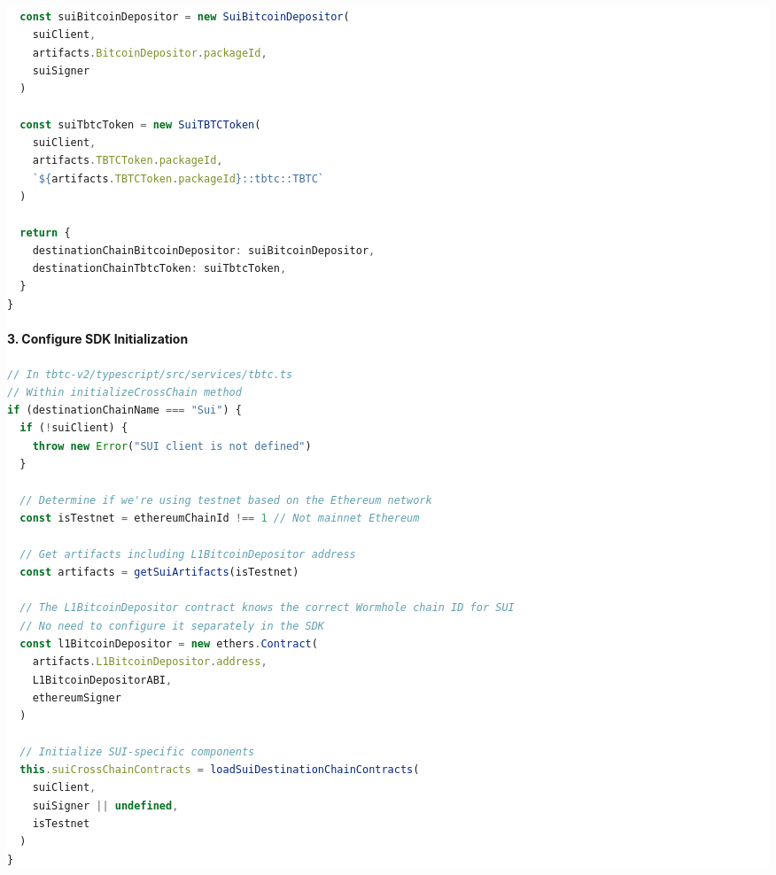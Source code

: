 ```typescript
  const suiBitcoinDepositor = new SuiBitcoinDepositor(
    suiClient,
    artifacts.BitcoinDepositor.packageId,
    suiSigner
  )

  const suiTbtcToken = new SuiTBTCToken(
    suiClient,
    artifacts.TBTCToken.packageId,
    `${artifacts.TBTCToken.packageId}::tbtc::TBTC`
  )

  return {
    destinationChainBitcoinDepositor: suiBitcoinDepositor,
    destinationChainTbtcToken: suiTbtcToken,
  }
}
```

#### 3. Configure SDK Initialization

```typescript
// In tbtc-v2/typescript/src/services/tbtc.ts
// Within initializeCrossChain method
if (destinationChainName === "Sui") {
  if (!suiClient) {
    throw new Error("SUI client is not defined")
  }

  // Determine if we're using testnet based on the Ethereum network
  const isTestnet = ethereumChainId !== 1 // Not mainnet Ethereum

  // Get artifacts including L1BitcoinDepositor address
  const artifacts = getSuiArtifacts(isTestnet)

  // The L1BitcoinDepositor contract knows the correct Wormhole chain ID for SUI
  // No need to configure it separately in the SDK
  const l1BitcoinDepositor = new ethers.Contract(
    artifacts.L1BitcoinDepositor.address,
    L1BitcoinDepositorABI,
    ethereumSigner
  )

  // Initialize SUI-specific components
  this.suiCrossChainContracts = loadSuiDestinationChainContracts(
    suiClient,
    suiSigner || undefined,
    isTestnet
  )
}
```
